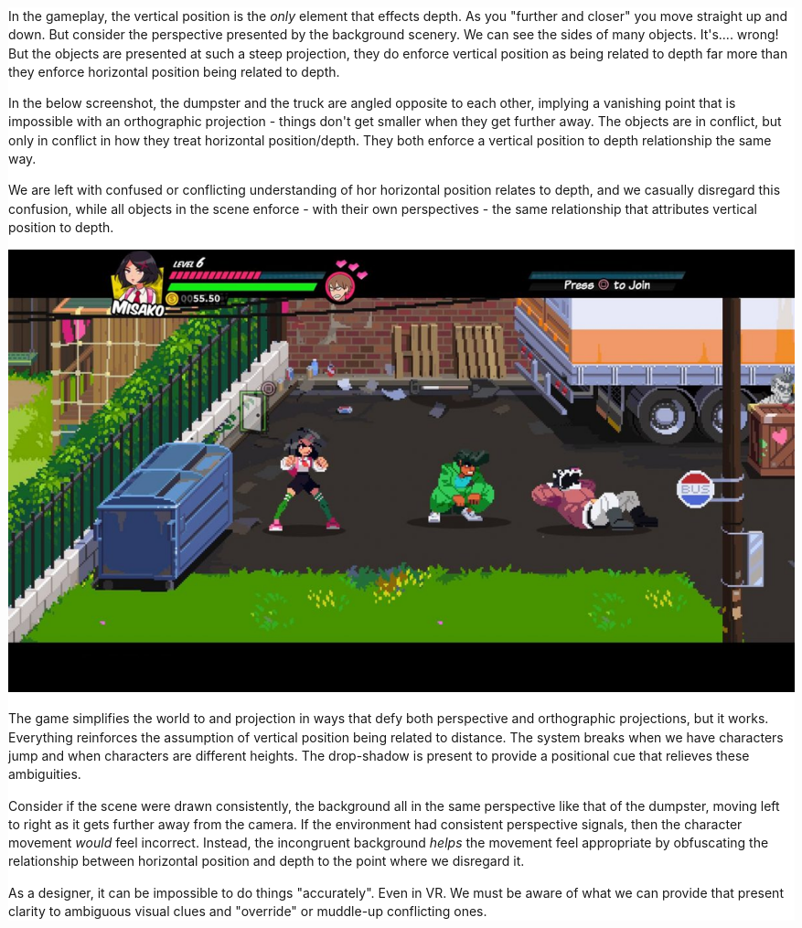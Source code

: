 In the gameplay, the vertical position is the *only* element that effects depth. As you "further and closer" you move straight up and down. But consider the perspective presented by the background scenery. We can see the sides of many objects. It's.... wrong! But the objects are presented at such a steep projection, they do enforce vertical position as being related to depth far more than they enforce horizontal position being related to depth.

In the below screenshot, the dumpster and the truck are angled opposite to each other, implying a vanishing point that is impossible with an orthographic projection - things don't get smaller when they get further away. The objects are in conflict, but only in conflict in how they treat horizontal position/depth. They both enforce a vertical position to depth relationship the same way. 

We are left with confused or conflicting understanding of hor horizontal position relates to depth, and we casually disregard this confusion, while all objects in the scene enforce - with their own perspectives - the same relationship that attributes vertical position to depth.

![Screenshot from River City Girls](images/riverCity1.jpg)

The game simplifies the world to and projection in ways that defy both perspective and orthographic projections, but it works. Everything reinforces the assumption of vertical position being related to distance. The system breaks when we have characters jump and when characters are different heights. The drop-shadow is present to provide a positional cue that relieves these ambiguities.

Consider if the scene were drawn consistently, the background all in the same perspective like that of the dumpster, moving left to right as it gets further away from the camera. If the environment had consistent perspective signals, then the character movement *would* feel incorrect. Instead, the incongruent background *helps* the movement feel appropriate by obfuscating the relationship between horizontal position and depth to the point where we disregard it.

As a designer, it can be impossible to do things "accurately". Even in VR. We must be aware of what we can provide that present clarity to ambiguous visual clues and "override" or muddle-up conflicting ones. 

